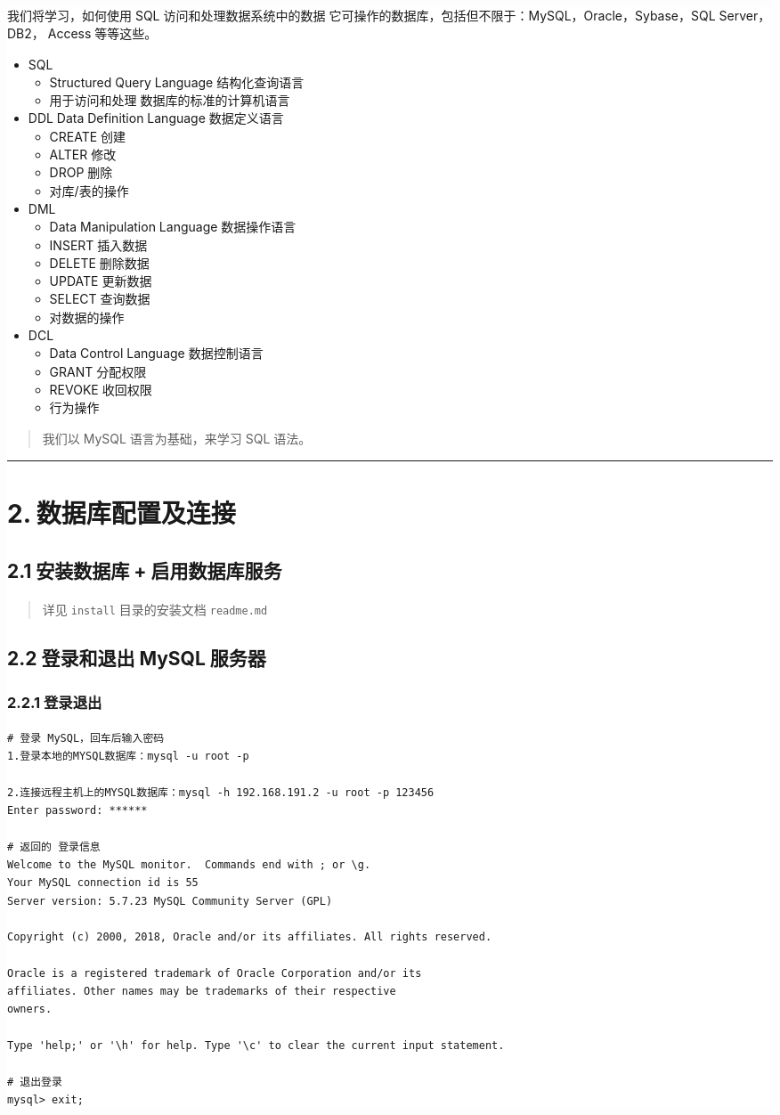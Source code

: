 我们将学习，如何使用 SQL 访问和处理数据系统中的数据
它可操作的数据库，包括但不限于：MySQL，Oracle，Sybase，SQL Server，DB2， Access 等等这些。

- SQL
    - Structured Query Language 结构化查询语言
    - 用于访问和处理 数据库的标准的计算机语言
- DDL Data Definition Language 数据定义语言
    - CREATE 创建
    - ALTER 修改
    - DROP 删除
    - 对库/表的操作
- DML
    - Data Manipulation Language 数据操作语言
    - INSERT 插入数据
    - DELETE 删除数据
    - UPDATE 更新数据
    - SELECT 查询数据
    - 对数据的操作
- DCL
    - Data Control Language 数据控制语言
    - GRANT 分配权限
    - REVOKE 收回权限
    - 行为操作

> 我们以 MySQL 语言为基础，来学习 SQL 语法。

----

# 2. 数据库配置及连接

## 2.1 安装数据库 + 启用数据库服务

> 详见 `install` 目录的安装文档 `readme.md`

## 2.2 登录和退出 MySQL 服务器

### 2.2.1 登录退出
```mysql
# 登录 MySQL，回车后输入密码
1.登录本地的MYSQL数据库：mysql -u root -p  

2.连接远程主机上的MYSQL数据库：mysql -h 192.168.191.2 -u root -p 123456
Enter password: ******

# 返回的 登录信息
Welcome to the MySQL monitor.  Commands end with ; or \g.
Your MySQL connection id is 55
Server version: 5.7.23 MySQL Community Server (GPL)

Copyright (c) 2000, 2018, Oracle and/or its affiliates. All rights reserved.

Oracle is a registered trademark of Oracle Corporation and/or its
affiliates. Other names may be trademarks of their respective
owners.

Type 'help;' or '\h' for help. Type '\c' to clear the current input statement.

# 退出登录
mysql> exit;
```
